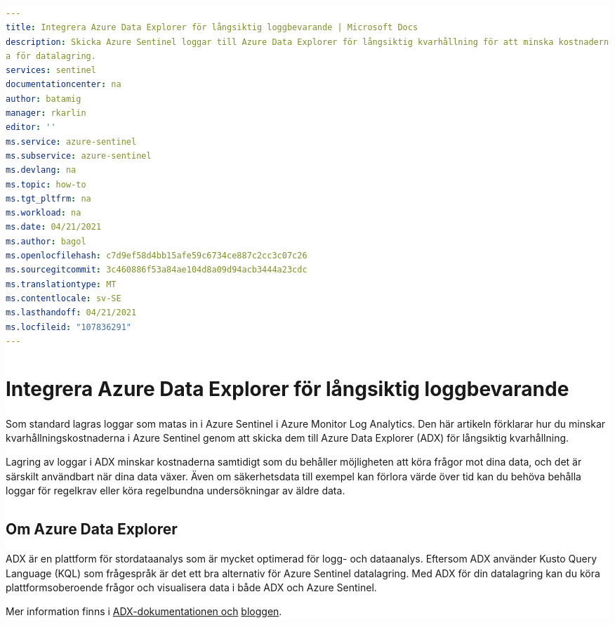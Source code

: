 ```yaml
---
title: Integrera Azure Data Explorer för långsiktig loggbevarande | Microsoft Docs
description: Skicka Azure Sentinel loggar till Azure Data Explorer för långsiktig kvarhållning för att minska kostnaderna för datalagring.
services: sentinel
documentationcenter: na
author: batamig
manager: rkarlin
editor: ''
ms.service: azure-sentinel
ms.subservice: azure-sentinel
ms.devlang: na
ms.topic: how-to
ms.tgt_pltfrm: na
ms.workload: na
ms.date: 04/21/2021
ms.author: bagol
ms.openlocfilehash: c7d9ef58d4bb15afe59c6734ce887c2cc3c07c26
ms.sourcegitcommit: 3c460886f53a84ae104d8a09d94acb3444a23cdc
ms.translationtype: MT
ms.contentlocale: sv-SE
ms.lasthandoff: 04/21/2021
ms.locfileid: "107836291"
---
```

# <a name="integrate-azure-data-explorer-for-long-term-log-retention"></a>Integrera Azure Data Explorer för långsiktig loggbevarande



Som standard lagras loggar som matas in i Azure Sentinel i Azure Monitor Log Analytics. Den här artikeln förklarar hur du minskar kvarhållningskostnaderna i Azure Sentinel genom att skicka dem till Azure Data Explorer (ADX) för långsiktig kvarhållning.

Lagring av loggar i ADX minskar kostnaderna samtidigt som du behåller möjligheten att köra frågor mot dina data, och det är särskilt användbart när dina data växer. Även om säkerhetsdata till exempel kan förlora värde över tid kan du behöva behålla loggar för regelkrav eller köra regelbundna undersökningar av äldre data.

## <a name="about-azure-data-explorer"></a>Om Azure Data Explorer

ADX är en plattform för stordataanalys som är mycket optimerad för logg- och dataanalys. Eftersom ADX använder Kusto Query Language (KQL) som frågespråk är det ett bra alternativ för Azure Sentinel datalagring. Med ADX för din datalagring kan du köra plattformsoberoende frågor och visualisera data i både ADX och Azure Sentinel.

Mer information finns i [ADX-dokumentationen och](/azure/data-explorer/) [bloggen](https://azure.microsoft.com/en-us/blog/tag/azure-data-explorer/).
